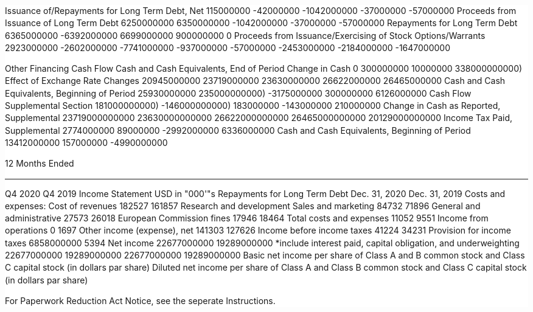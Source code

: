 Issuance of/Repayments for Long Term Debt, Net 115000000 -42000000 -1042000000 -37000000 -57000000
Proceeds from Issuance of Long Term Debt 6250000000 6350000000 -1042000000 -37000000 -57000000
Repayments for Long Term Debt 6365000000 -6392000000 6699000000 900000000 0
Proceeds from Issuance/Exercising of Stock Options/Warrants 2923000000 -2602000000 -7741000000 -937000000 -57000000
-2453000000 -2184000000 -1647000000

Other Financing Cash Flow
Cash and Cash Equivalents, End of Period
Change in Cash 0 300000000 10000000 338000000000)
Effect of Exchange Rate Changes 20945000000 23719000000 23630000000 26622000000 26465000000
Cash and Cash Equivalents, Beginning of Period 25930000000 235000000000) -3175000000 300000000 6126000000
Cash Flow Supplemental Section 181000000000) -146000000000) 183000000 -143000000 210000000
Change in Cash as Reported, Supplemental 23719000000000 23630000000000 26622000000000 26465000000000 20129000000000
Income Tax Paid, Supplemental 2774000000 89000000 -2992000000 6336000000
Cash and Cash Equivalents, Beginning of Period 13412000000 157000000 -4990000000

12 Months Ended
_________________________________________________________
Q4 2020 Q4  2019
Income Statement
USD in "000'"s
Repayments for Long Term Debt Dec. 31, 2020 Dec. 31, 2019
Costs and expenses:
Cost of revenues 182527 161857
Research and development
Sales and marketing 84732 71896
General and administrative 27573 26018
European Commission fines 17946 18464
Total costs and expenses 11052 9551
Income from operations 0 1697
Other income (expense), net 141303 127626
Income before income taxes 41224 34231
Provision for income taxes 6858000000 5394
Net income 22677000000 19289000000
*include interest paid, capital obligation, and underweighting 22677000000 19289000000
22677000000 19289000000
Basic net income per share of Class A and B common stock and Class C capital stock (in dollars par share)
Diluted net income per share of Class A and Class B common stock and Class C capital stock (in dollars par share)


For Paperwork Reduction Act Notice, see the seperate Instructions.











